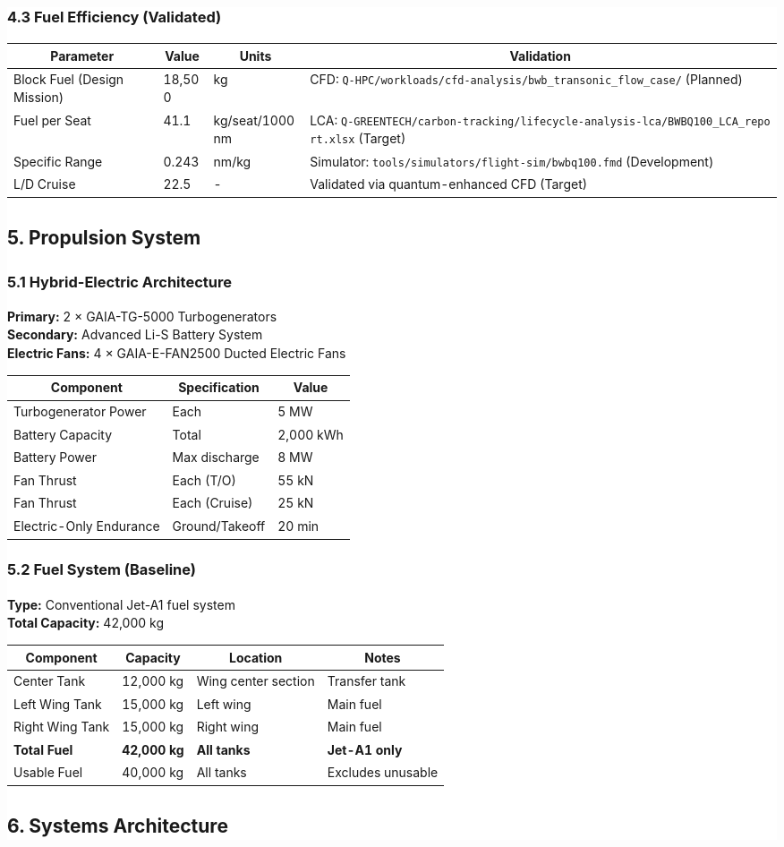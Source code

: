 ### 4.3 Fuel Efficiency (Validated)

| Parameter | Value | Units | Validation |
|-----------|-------|-------|------------|
| Block Fuel (Design Mission) | 18,500 | kg | CFD: `Q-HPC/workloads/cfd-analysis/bwb_transonic_flow_case/` (Planned)
| Fuel per Seat | 41.1 | kg/seat/1000nm | LCA: `Q-GREENTECH/carbon-tracking/lifecycle-analysis-lca/BWBQ100_LCA_report.xlsx` (Target)
| Specific Range | 0.243 | nm/kg | Simulator: `tools/simulators/flight-sim/bwbq100.fmd` (Development)
| L/D Cruise | 22.5 | - | Validated via quantum-enhanced CFD (Target) |

## 5. Propulsion System

### 5.1 Hybrid-Electric Architecture

**Primary:** 2 × GAIA-TG-5000 Turbogenerators  
**Secondary:** Advanced Li-S Battery System  
**Electric Fans:** 4 × GAIA-E-FAN2500 Ducted Electric Fans

| Component | Specification | Value |
|-----------|---------------|-------|
| Turbogenerator Power | Each | 5 MW |
| Battery Capacity | Total | 2,000 kWh |
| Battery Power | Max discharge | 8 MW |
| Fan Thrust | Each (T/O) | 55 kN |
| Fan Thrust | Each (Cruise) | 25 kN |
| Electric-Only Endurance | Ground/Takeoff | 20 min |

### 5.2 Fuel System (Baseline)

**Type:** Conventional Jet-A1 fuel system  
**Total Capacity:** 42,000 kg  

| Component | Capacity | Location | Notes |
|-----------|----------|----------|-------|
| Center Tank | 12,000 kg | Wing center section | Transfer tank |
| Left Wing Tank | 15,000 kg | Left wing | Main fuel |
| Right Wing Tank | 15,000 kg | Right wing | Main fuel |
| **Total Fuel** | **42,000 kg** | **All tanks** | **Jet-A1 only** |
| Usable Fuel | 40,000 kg | All tanks | Excludes unusable |

## 6. Systems Architecture

